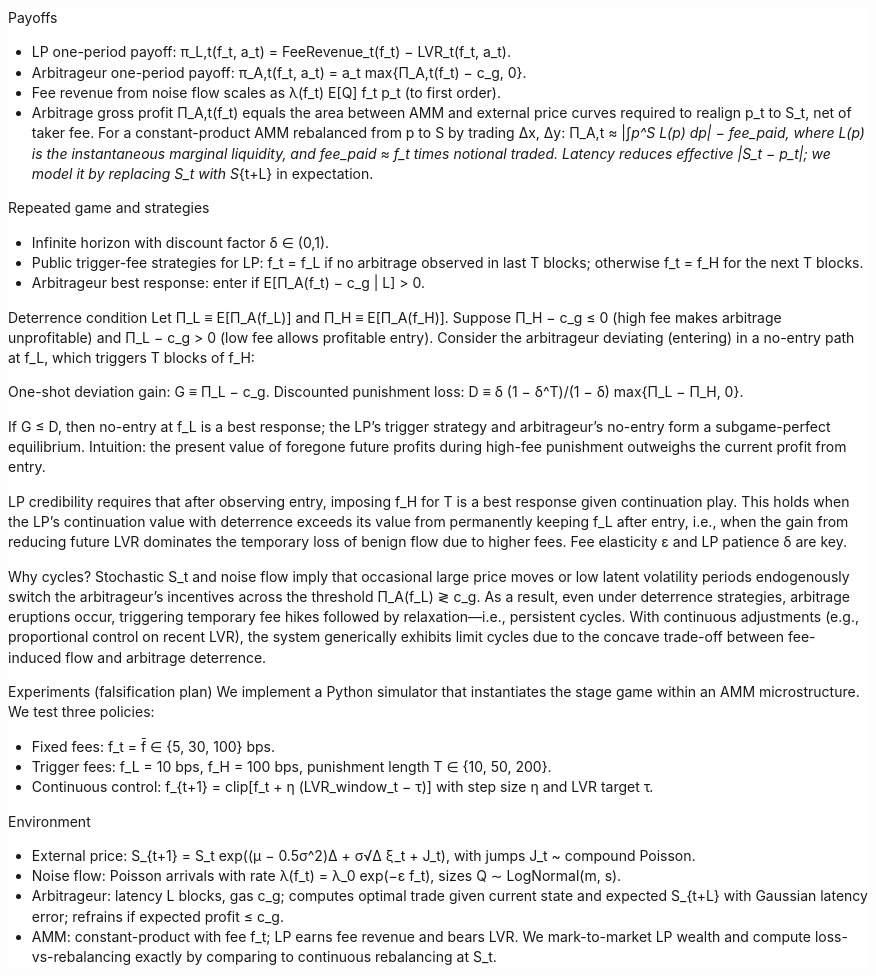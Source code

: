 Payoffs
- LP one-period payoff: π_L,t(f_t, a_t) = FeeRevenue_t(f_t) − LVR_t(f_t, a_t).
- Arbitrageur one-period payoff: π_A,t(f_t, a_t) = a_t max{Π_A,t(f_t) − c_g, 0}.
- Fee revenue from noise flow scales as λ(f_t) E[Q] f_t p_t (to first order).
- Arbitrage gross profit Π_A,t(f_t) equals the area between AMM and external price curves required to realign p_t to S_t, net of taker fee. For a constant-product AMM rebalanced from p to S by trading Δx, Δy:
    Π_A,t ≈ |∫_p^S L(p) dp| − fee_paid, where L(p) is the instantaneous marginal liquidity, and fee_paid ≈ f_t times notional traded. Latency reduces effective |S_t − p_t|; we model it by replacing S_t with S_{t+L} in expectation.

Repeated game and strategies
- Infinite horizon with discount factor δ ∈ (0,1).
- Public trigger-fee strategies for LP:
    f_t = f_L if no arbitrage observed in last T blocks; otherwise f_t = f_H for the next T blocks.
- Arbitrageur best response: enter if E[Π_A(f_t) − c_g | L] > 0.

Deterrence condition
Let Π_L ≡ E[Π_A(f_L)] and Π_H ≡ E[Π_A(f_H)]. Suppose Π_H − c_g ≤ 0 (high fee makes arbitrage unprofitable) and Π_L − c_g > 0 (low fee allows profitable entry). Consider the arbitrageur deviating (entering) in a no-entry path at f_L, which triggers T blocks of f_H:

One-shot deviation gain: G ≡ Π_L − c_g.
Discounted punishment loss: D ≡ δ (1 − δ^T)/(1 − δ) max{Π_L − Π_H, 0}.

If G ≤ D, then no-entry at f_L is a best response; the LP’s trigger strategy and arbitrageur’s no-entry form a subgame-perfect equilibrium. Intuition: the present value of foregone future profits during high-fee punishment outweighs the current profit from entry.

LP credibility requires that after observing entry, imposing f_H for T is a best response given continuation play. This holds when the LP’s continuation value with deterrence exceeds its value from permanently keeping f_L after entry, i.e., when the gain from reducing future LVR dominates the temporary loss of benign flow due to higher fees. Fee elasticity ε and LP patience δ are key.

Why cycles?
Stochastic S_t and noise flow imply that occasional large price moves or low latent volatility periods endogenously switch the arbitrageur’s incentives across the threshold Π_A(f_L) ≷ c_g. As a result, even under deterrence strategies, arbitrage eruptions occur, triggering temporary fee hikes followed by relaxation—i.e., persistent cycles. With continuous adjustments (e.g., proportional control on recent LVR), the system generically exhibits limit cycles due to the concave trade-off between fee-induced flow and arbitrage deterrence.

Experiments (falsification plan)
We implement a Python simulator that instantiates the stage game within an AMM microstructure. We test three policies:
- Fixed fees: f_t = f̄ ∈ {5, 30, 100} bps.
- Trigger fees: f_L = 10 bps, f_H = 100 bps, punishment length T ∈ {10, 50, 200}.
- Continuous control: f_{t+1} = clip[f_t + η (LVR_window_t − τ)] with step size η and LVR target τ.

Environment
- External price: S_{t+1} = S_t exp((μ − 0.5σ^2)Δ + σ√Δ ξ_t + J_t), with jumps J_t ~ compound Poisson.
- Noise flow: Poisson arrivals with rate λ(f_t) = λ_0 exp(−ε f_t), sizes Q ∼ LogNormal(m, s).
- Arbitrageur: latency L blocks, gas c_g; computes optimal trade given current state and expected S_{t+L} with Gaussian latency error; refrains if expected profit ≤ c_g.
- AMM: constant-product with fee f_t; LP earns fee revenue and bears LVR. We mark-to-market LP wealth and compute loss-vs-rebalancing exactly by comparing to continuous rebalancing at S_t.
